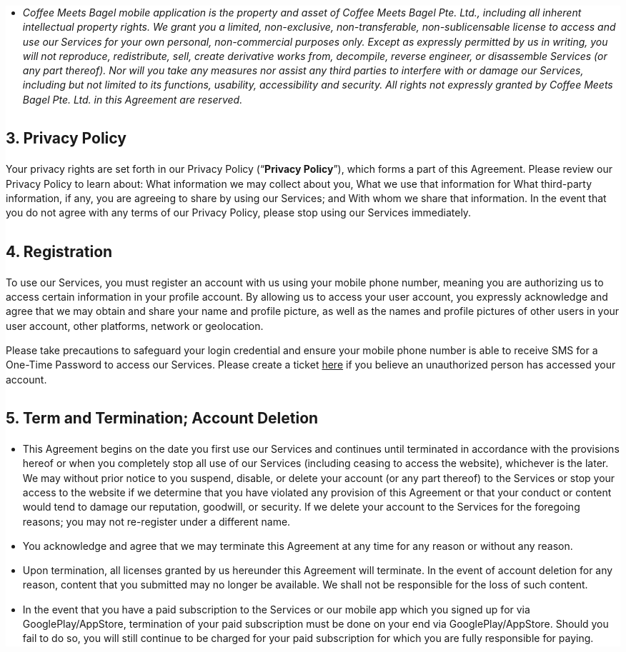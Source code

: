 * _Coffee Meets Bagel mobile application is the property and asset of Coffee Meets Bagel Pte. Ltd., including all inherent intellectual property rights. We grant you a limited, non-exclusive, non-transferable, non-sublicensable license to access and use our Services for your own personal, non-commercial purposes only. Except as expressly permitted by us in writing, you will not reproduce, redistribute, sell, create derivative works from, decompile, reverse engineer, or disassemble Services (or any part thereof). Nor will you take any measures nor assist any third parties to interfere with or damage our Services, including but not limited to its functions, usability, accessibility and security. All rights not expressly granted by Coffee Meets Bagel Pte. Ltd. in this Agreement are reserved._  
      
    

**3\. Privacy Policy**
----------------------

Your privacy rights are set forth in our Privacy Policy (“**Privacy Policy**”), which forms a part of this Agreement. Please review our Privacy Policy to learn about: What information we may collect about you, What we use that information for What third-party information, if any, you are agreeing to share by using our Services; and With whom we share that information. In the event that you do not agree with any terms of our Privacy Policy, please stop using our Services immediately.

**4\. Registration**
--------------------

To use our Services, you must register an account with us using your mobile phone number, meaning you are authorizing us to access certain information in your profile account. By allowing us to access your user account, you expressly acknowledge and agree that we may obtain and share your name and profile picture, as well as the names and profile pictures of other users in your user account, other platforms, network or geolocation. 

Please take precautions to safeguard your login credential and ensure your mobile phone number is able to receive SMS for a One-Time Password to access our Services. Please create a ticket [here](https://coffeemeetsbagelww.zendesk.com/hc/en-us/requests/new?ticket_form_id=32874033394707) if you believe an unauthorized person has accessed your account.

**5\. Term and Termination; Account Deletion**
----------------------------------------------

* This Agreement begins on the date you first use our Services and continues until terminated in accordance with the provisions hereof or when you completely stop all use of our Services (including ceasing to access the website), whichever is the later. We may without prior notice to you suspend, disable, or delete your account (or any part thereof) to the Services or stop your access to the website if we determine that you have violated any provision of this Agreement or that your conduct or content would tend to damage our reputation, goodwill, or security. If we delete your account to the Services for the foregoing reasons; you may not re-register under a different name. 
    
* You acknowledge and agree that we may terminate this Agreement at any time for any reason or without any reason.
    
* Upon termination, all licenses granted by us hereunder this Agreement will terminate. In the event of account deletion for any reason, content that you submitted may no longer be available. We shall not be responsible for the loss of such content.
    
* In the event that you have a paid subscription to the Services or our mobile app which you signed up for via GooglePlay/AppStore, termination of your paid subscription must be done on your end via GooglePlay/AppStore. Should you fail to do so, you will still continue to be charged for your paid subscription for which you are fully responsible for paying.
    